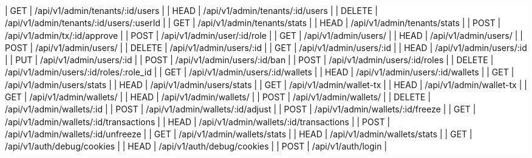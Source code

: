 | GET | /api/v1/admin/tenants/:id/users |
| HEAD | /api/v1/admin/tenants/:id/users |
| DELETE | /api/v1/admin/tenants/:id/users/:userId |
| GET | /api/v1/admin/tenants/stats |
| HEAD | /api/v1/admin/tenants/stats |
| POST | /api/v1/admin/tx/:id/approve |
| POST | /api/v1/admin/user/:id/role |
| GET | /api/v1/admin/users/ |
| HEAD | /api/v1/admin/users/ |
| POST | /api/v1/admin/users/ |
| DELETE | /api/v1/admin/users/:id |
| GET | /api/v1/admin/users/:id |
| HEAD | /api/v1/admin/users/:id |
| PUT | /api/v1/admin/users/:id |
| POST | /api/v1/admin/users/:id/ban |
| POST | /api/v1/admin/users/:id/roles |
| DELETE | /api/v1/admin/users/:id/roles/:role_id |
| GET | /api/v1/admin/users/:id/wallets |
| HEAD | /api/v1/admin/users/:id/wallets |
| GET | /api/v1/admin/users/stats |
| HEAD | /api/v1/admin/users/stats |
| GET | /api/v1/admin/wallet-tx |
| HEAD | /api/v1/admin/wallet-tx |
| GET | /api/v1/admin/wallets/ |
| HEAD | /api/v1/admin/wallets/ |
| POST | /api/v1/admin/wallets/ |
| DELETE | /api/v1/admin/wallets/:id |
| POST | /api/v1/admin/wallets/:id/adjust |
| POST | /api/v1/admin/wallets/:id/freeze |
| GET | /api/v1/admin/wallets/:id/transactions |
| HEAD | /api/v1/admin/wallets/:id/transactions |
| POST | /api/v1/admin/wallets/:id/unfreeze |
| GET | /api/v1/admin/wallets/stats |
| HEAD | /api/v1/admin/wallets/stats |
| GET | /api/v1/auth/debug/cookies |
| HEAD | /api/v1/auth/debug/cookies |
| POST | /api/v1/auth/login |